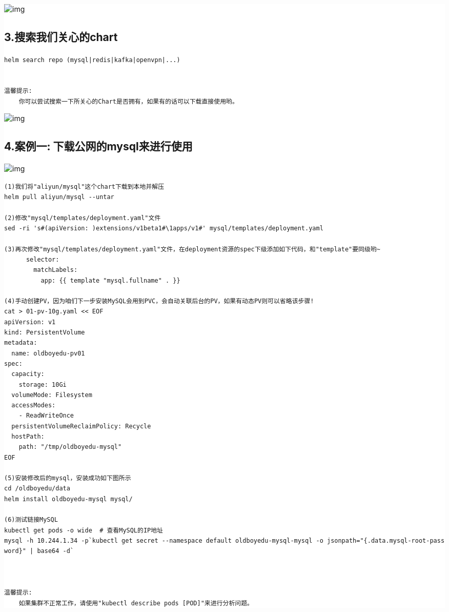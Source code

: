 ![img](04-%E8%80%81%E7%94%B7%E5%AD%A9%E6%95%99%E8%82%B2-helm%E7%9A%84%E5%9F%BA%E6%9C%AC%E4%BD%BF%E7%94%A8.assets/image-20211021160423739.png)

## 3.搜索我们关心的chart

```
helm search repo (mysql|redis|kafka|openvpn|...)


温馨提示:
	你可以尝试搜索一下所关心的Chart是否拥有，如果有的话可以下载直接使用哟。
```

![img](04-%E8%80%81%E7%94%B7%E5%AD%A9%E6%95%99%E8%82%B2-helm%E7%9A%84%E5%9F%BA%E6%9C%AC%E4%BD%BF%E7%94%A8.assets/image-20211021161721954.png)

## 4.案例一: 下载公网的mysql来进行使用

![img](04-%E8%80%81%E7%94%B7%E5%AD%A9%E6%95%99%E8%82%B2-helm%E7%9A%84%E5%9F%BA%E6%9C%AC%E4%BD%BF%E7%94%A8.assets/image-20211021164010079.png)

```
(1)我们将"aliyun/mysql"这个chart下载到本地并解压
helm pull aliyun/mysql --untar

(2)修改"mysql/templates/deployment.yaml"文件
sed -ri 's#(apiVersion: )extensions/v1beta1#\1apps/v1#' mysql/templates/deployment.yaml

(3)再次修改"mysql/templates/deployment.yaml"文件，在deployment资源的spec下级添加如下代码，和"template"要同级哟~
      selector:
        matchLabels:
          app: {{ template "mysql.fullname" . }}

(4)手动创建PV，因为咱们下一步安装MySQL会用到PVC，会自动关联后台的PV，如果有动态PV则可以省略该步骤!
cat > 01-pv-10g.yaml << EOF
apiVersion: v1
kind: PersistentVolume
metadata:
  name: oldboyedu-pv01
spec:
  capacity:
    storage: 10Gi
  volumeMode: Filesystem
  accessModes:
    - ReadWriteOnce
  persistentVolumeReclaimPolicy: Recycle
  hostPath:
    path: "/tmp/oldboyedu-mysql"
EOF

(5)安装修改后的mysql，安装成功如下图所示
cd /oldboyedu/data
helm install oldboyedu-mysql mysql/

(6)测试链接MySQL
kubectl get pods -o wide  # 查看MySQL的IP地址
mysql -h 10.244.1.34 -p`kubectl get secret --namespace default oldboyedu-mysql-mysql -o jsonpath="{.data.mysql-root-password}" | base64 -d`



温馨提示:
	如果集群不正常工作，请使用"kubectl describe pods [POD]"来进行分析问题。
```
